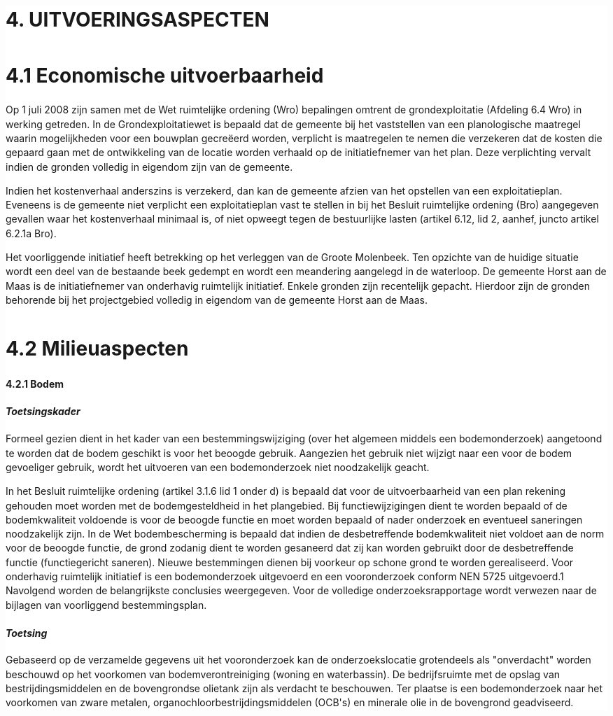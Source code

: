 # **4. UITVOERINGSASPECTEN**

# **4.1 Economische uitvoerbaarheid**

Op 1 juli 2008 zijn samen met de Wet ruimtelijke ordening (Wro) bepalingen omtrent de grondexploitatie (Afdeling 6.4 Wro) in werking getreden. In de Grondexploitatiewet is bepaald dat de gemeente bij het vaststellen van een planologische maatregel waarin mogelijkheden voor een bouwplan gecreëerd worden, verplicht is maatregelen te nemen die verzekeren dat de kosten die gepaard gaan met de ontwikkeling van de locatie worden verhaald op de initiatiefnemer van het plan. Deze verplichting vervalt indien de gronden volledig in eigendom zijn van de gemeente.

Indien het kostenverhaal anderszins is verzekerd, dan kan de gemeente afzien van het opstellen van een exploitatieplan. Eveneens is de gemeente niet verplicht een exploitatieplan vast te stellen in bij het Besluit ruimtelijke ordening (Bro) aangegeven gevallen waar het kostenverhaal minimaal is, of niet opweegt tegen de bestuurlijke lasten (artikel 6.12, lid 2, aanhef, juncto artikel 6.2.1a Bro).

Het voorliggende initiatief heeft betrekking op het verleggen van de Groote Molenbeek. Ten opzichte van de huidige situatie wordt een deel van de bestaande beek gedempt en wordt een meandering aangelegd in de waterloop. De gemeente Horst aan de Maas is de initiatiefnemer van onderhavig ruimtelijk initiatief. Enkele gronden zijn recentelijk gepacht. Hierdoor zijn de gronden behorende bij het projectgebied volledig in eigendom van de gemeente Horst aan de Maas.

# **4.2 Milieuaspecten**

#### **4.2.1 Bodem**

#### *Toetsingskader*

Formeel gezien dient in het kader van een bestemmingswijziging (over het algemeen middels een bodemonderzoek) aangetoond te worden dat de bodem geschikt is voor het beoogde gebruik. Aangezien het gebruik niet wijzigt naar een voor de bodem gevoeliger gebruik, wordt het uitvoeren van een bodemonderzoek niet noodzakelijk geacht.

In het Besluit ruimtelijke ordening (artikel 3.1.6 lid 1 onder d) is bepaald dat voor de uitvoerbaarheid van een plan rekening gehouden moet worden met de bodemgesteldheid in het plangebied. Bij functiewijzigingen dient te worden bepaald of de bodemkwaliteit voldoende is voor de beoogde functie en moet worden bepaald of nader onderzoek en eventueel saneringen noodzakelijk zijn. In de Wet bodembescherming is bepaald dat indien de desbetreffende bodemkwaliteit niet voldoet aan de norm voor de beoogde functie, de grond zodanig dient te worden gesaneerd dat zij kan worden gebruikt door de desbetreffende functie (functiegericht saneren). Nieuwe bestemmingen dienen bij voorkeur op schone grond te worden gerealiseerd. Voor onderhavig ruimtelijk initiatief is een bodemonderzoek uitgevoerd en een vooronderzoek conform NEN 5725 uitgevoerd.1 Navolgend worden de belangrijkste conclusies weergegeven. Voor de volledige onderzoeksrapportage wordt verwezen naar de bijlagen van voorliggend bestemmingsplan.

#### *Toetsing*

Gebaseerd op de verzamelde gegevens uit het vooronderzoek kan de onderzoekslocatie grotendeels als "onverdacht" worden beschouwd op het voorkomen van bodemverontreiniging (woning en waterbassin). De bedrijfsruimte met de opslag van bestrijdingsmiddelen en de bovengrondse olietank zijn als verdacht te beschouwen. Ter plaatse is een bodemonderzoek naar het voorkomen van zware metalen, organochloorbestrijdingsmiddelen (OCB's) en minerale olie in de bovengrond geadviseerd.
